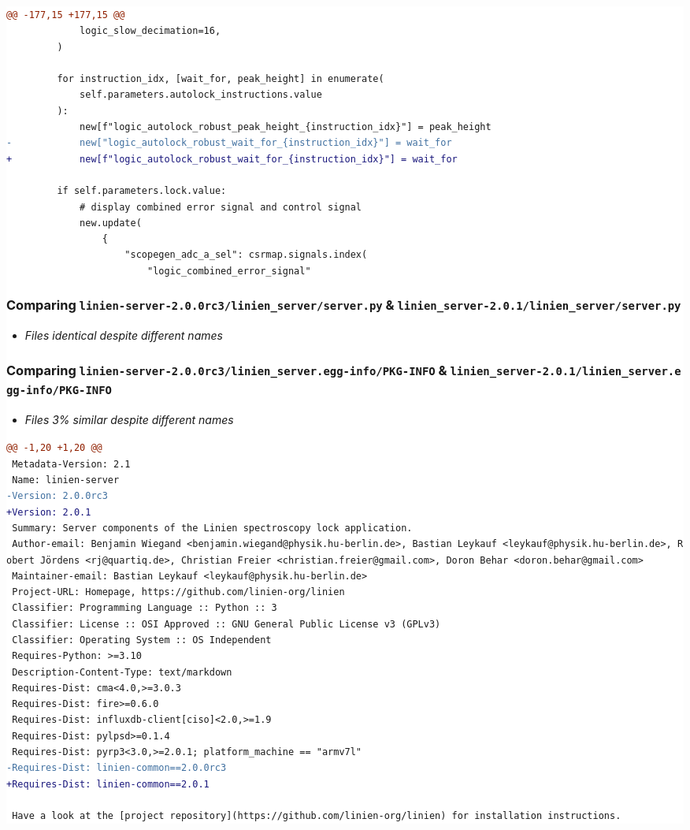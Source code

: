 ```diff
@@ -177,15 +177,15 @@
             logic_slow_decimation=16,
         )
 
         for instruction_idx, [wait_for, peak_height] in enumerate(
             self.parameters.autolock_instructions.value
         ):
             new[f"logic_autolock_robust_peak_height_{instruction_idx}"] = peak_height
-            new["logic_autolock_robust_wait_for_{instruction_idx}"] = wait_for
+            new[f"logic_autolock_robust_wait_for_{instruction_idx}"] = wait_for
 
         if self.parameters.lock.value:
             # display combined error signal and control signal
             new.update(
                 {
                     "scopegen_adc_a_sel": csrmap.signals.index(
                         "logic_combined_error_signal"
```

### Comparing `linien-server-2.0.0rc3/linien_server/server.py` & `linien_server-2.0.1/linien_server/server.py`

 * *Files identical despite different names*

### Comparing `linien-server-2.0.0rc3/linien_server.egg-info/PKG-INFO` & `linien_server-2.0.1/linien_server.egg-info/PKG-INFO`

 * *Files 3% similar despite different names*

```diff
@@ -1,20 +1,20 @@
 Metadata-Version: 2.1
 Name: linien-server
-Version: 2.0.0rc3
+Version: 2.0.1
 Summary: Server components of the Linien spectroscopy lock application.
 Author-email: Benjamin Wiegand <benjamin.wiegand@physik.hu-berlin.de>, Bastian Leykauf <leykauf@physik.hu-berlin.de>, Robert Jördens <rj@quartiq.de>, Christian Freier <christian.freier@gmail.com>, Doron Behar <doron.behar@gmail.com>
 Maintainer-email: Bastian Leykauf <leykauf@physik.hu-berlin.de>
 Project-URL: Homepage, https://github.com/linien-org/linien
 Classifier: Programming Language :: Python :: 3
 Classifier: License :: OSI Approved :: GNU General Public License v3 (GPLv3)
 Classifier: Operating System :: OS Independent
 Requires-Python: >=3.10
 Description-Content-Type: text/markdown
 Requires-Dist: cma<4.0,>=3.0.3
 Requires-Dist: fire>=0.6.0
 Requires-Dist: influxdb-client[ciso]<2.0,>=1.9
 Requires-Dist: pylpsd>=0.1.4
 Requires-Dist: pyrp3<3.0,>=2.0.1; platform_machine == "armv7l"
-Requires-Dist: linien-common==2.0.0rc3
+Requires-Dist: linien-common==2.0.1
 
 Have a look at the [project repository](https://github.com/linien-org/linien) for installation instructions.
```
